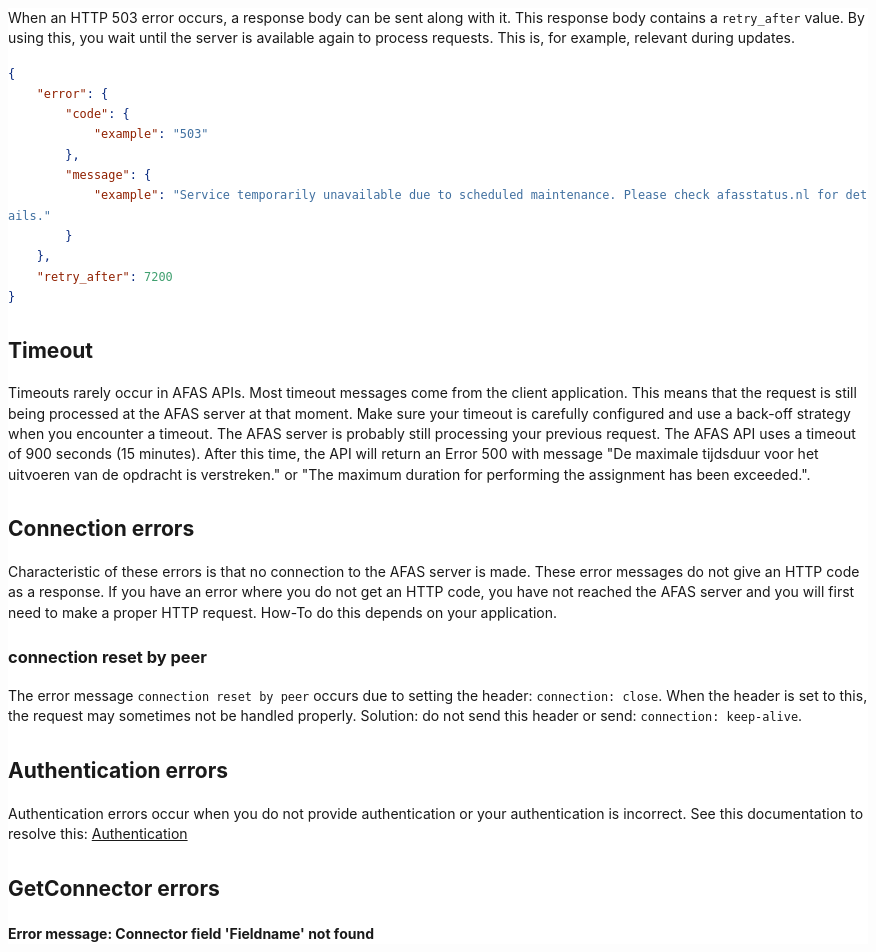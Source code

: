 When an HTTP 503 error occurs, a response body can be sent along with it. This response body contains a `retry_after` value. By using this, you wait until the server is available again to process requests. This is, for example, relevant during updates.

```json Retry_after response
{
    "error": {
        "code": {
            "example": "503"
        },
        "message": {
            "example": "Service temporarily unavailable due to scheduled maintenance. Please check afasstatus.nl for details."
        }
    },
    "retry_after": 7200
}
```

## Timeout

Timeouts rarely occur in AFAS APIs. Most timeout messages come from the client application. This means that the request is still being processed at the AFAS server at that moment. Make sure your timeout is carefully configured and use a back-off strategy when you encounter a timeout. The AFAS server is probably still processing your previous request.
The AFAS API uses a timeout of 900 seconds (15 minutes). After this time, the API will return an Error 500 with message "De maximale tijdsduur voor het uitvoeren van de opdracht is verstreken." or "The maximum duration for performing the assignment has been exceeded.". 

## Connection errors

Characteristic of these errors is that no connection to the AFAS server is made. These error messages do not give an HTTP code as a response. If you have an error where you do not get an HTTP code, you have not reached the AFAS server and you will first need to make a proper HTTP request. How-To do this depends on your application.

### connection reset by peer

The error message `connection reset by peer` occurs due to setting the header: `connection: close`. When the header is set to this, the request may sometimes not be handled properly. Solution: do not send this header or send: `connection: keep-alive`.

## Authentication errors

Authentication errors occur when you do not provide authentication or your authentication is incorrect. See this documentation to resolve this: [Authentication](https://docs.afas.help/profit/en/Authentication)

## GetConnector errors

#### Error message: Connector field 'Fieldname' not found
